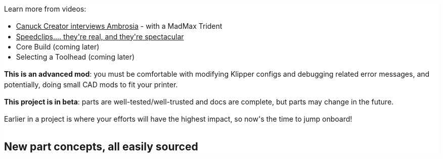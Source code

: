 Learn more from videos:
* [Canuck Creator interviews Ambrosia](https://www.youtube.com/watch?v=dB9FqNF6or0&t=164s) - with a MadMax Trident
* [Speedclips.... they're real, and they're spectacular](https://www.youtube.com/watch?v=UsWV_GbRdjc)
* Core Build (coming later)
* Selecting a Toolhead (coming later)

**This is an advanced mod**: you must be comfortable with modifying Klipper configs and debugging related error messages, and potentially, doing small CAD mods to fit your printer.

**This project is in beta**: parts are well-tested/well-trusted and docs are complete, but parts may change in the future.

Earlier in a project is where your efforts will have the highest impact, so now's the time to jump onboard!

## New part concepts, all easily sourced
